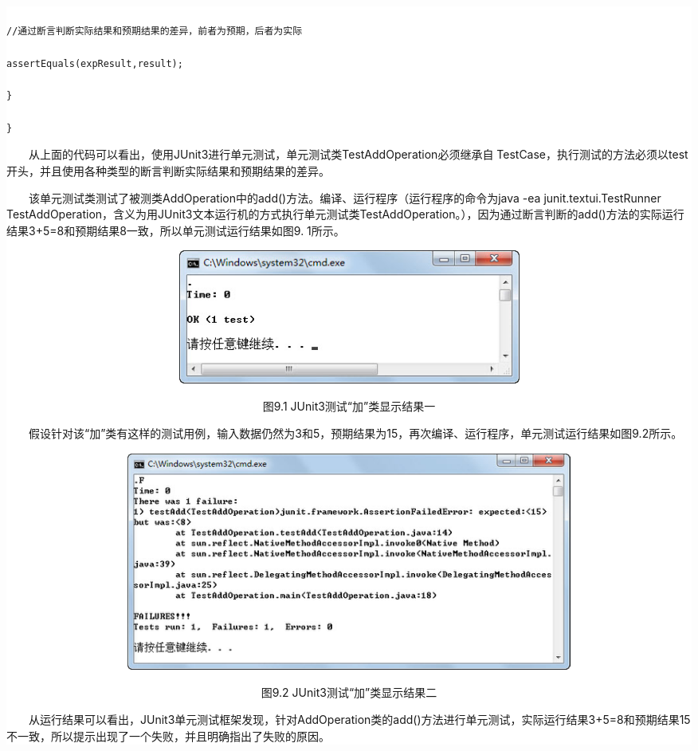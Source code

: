 ```

//通过断言判断实际结果和预期结果的差异，前者为预期，后者为实际

assertEquals(expResult,result);

}

}

```

&emsp;&emsp;从上面的代码可以看出，使用JUnit3进行单元测试，单元测试类TestAddOperation必须继承自 TestCase，执行测试的方法必须以test开头，并且使用各种类型的断言判断实际结果和预期结果的差异。

&emsp;&emsp;该单元测试类测试了被测类AddOperation中的add()方法。编译、运行程序（运行程序的命令为java -ea junit.textui.TestRunner TestAddOperation，含义为用JUnit3文本运行机的方式执行单元测试类TestAddOperation。），因为通过断言判断的add()方法的实际运行结果3+5=8和预期结果8一致，所以单元测试运行结果如图9. 1所示。




<p align="center"><img src="../img/d9z/tu9.1.png" /></p>  
<p align="center">图9.1  JUnit3测试“加”类显示结果一</p>  
&emsp;&emsp;假设针对该“加”类有这样的测试用例，输入数据仍然为3和5，预期结果为15，再次编译、运行程序，单元测试运行结果如图9.2所示。



<p align="center"><img src="../img/d9z/tu9.2.png" /></p>  
<p align="center">图9.2  JUnit3测试“加”类显示结果二</p>  

&emsp;&emsp;从运行结果可以看出，JUnit3单元测试框架发现，针对AddOperation类的add()方法进行单元测试，实际运行结果3+5=8和预期结果15不一致，所以提示出现了一个失败，并且明确指出了失败的原因。
